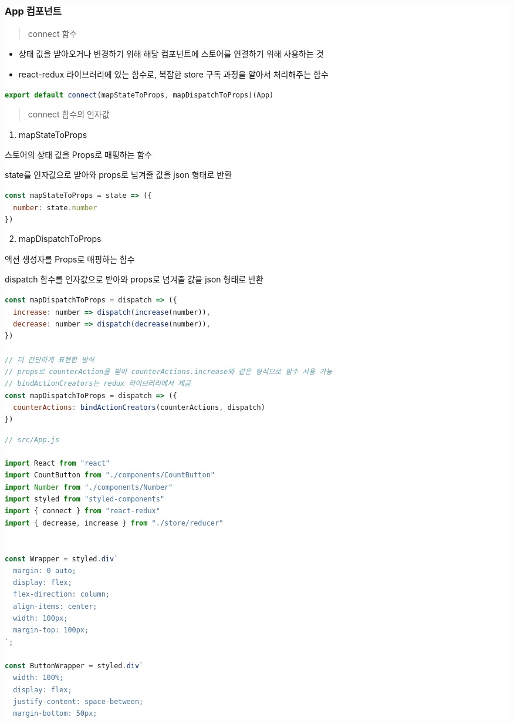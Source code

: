 ### App 컴포넌트

> connect 함수

  - 상태 값을 받아오거나 변경하기 위해 해당 컴포넌트에 스토어를 연결하기 위해 사용하는 것

  - react-redux 라이브러리에 있는 함수로, 복잡한 store 구독 과정을 알아서 처리해주는 함수

  ```js
  export default connect(mapStateToProps, mapDispatchToProps)(App)
  ```

> connect 함수의 인자값

1. mapStateToProps

  스토어의 상태 값을 Props로 매핑하는 함수

  state를 인자값으로 받아와 props로 넘겨줄 값을 json 형태로 반환

  ```js
  const mapStateToProps = state => ({
    number: state.number
  })
  ```

2. mapDispatchToProps

  액션 생성자를 Props로 매핑하는 함수

  dispatch 함수를 인자값으로 받아와 props로 넘겨줄 값을 json 형태로 반환

  ```js
  const mapDispatchToProps = dispatch => ({
    increase: number => dispatch(increase(number)),
    decrease: number => dispatch(decrease(number)),
  })

  // 더 간단하게 표현한 방식
  // props로 counterAction을 받아 counterActions.increase와 같은 형식으로 함수 사용 가능
  // bindActionCreators는 redux 라이브러리에서 제공
  const mapDispatchToProps = dispatch => ({
    counterActions: bindActionCreators(counterActions, dispatch)
  })
  ```

```js
// src/App.js

import React from "react"
import CountButton from "./components/CountButton"
import Number from "./components/Number"
import styled from "styled-components"
import { connect } from "react-redux"
import { decrease, increase } from "./store/reducer"


const Wrapper = styled.div`
  margin: 0 auto;
  display: flex;
  flex-direction: column;
  align-items: center;
  width: 100px;
  margin-top: 100px;
`;

const ButtonWrapper = styled.div`
  width: 100%;
  display: flex;
  justify-content: space-between;
  margin-bottom: 50px;
```